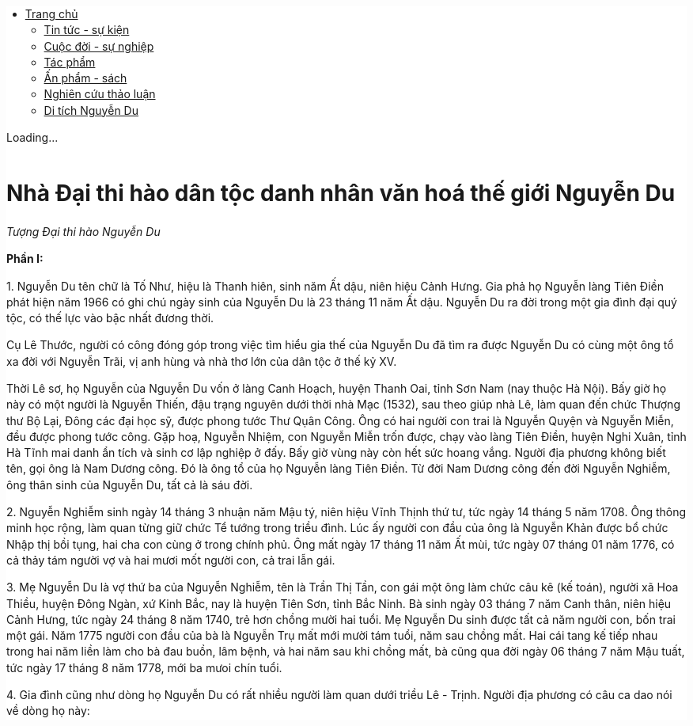 

* [Trang chủ](/m/vi/home-20ea2686fc8c57d68c8a3e88c625f4e8.html)
  * [Tin tức - sự kiện](/m/vi/tin-tuc-su-kien-6b912238bcb84585b4bad35bd68c5d96.html)
  * [Cuộc đời - sự nghiệp](/m/vi/than-the-nguyen-du-8baeee0d36ba5398a0386bf9b2bf565f.html)
  * [Tác phẩm](/m/vi/tac-pham-bang-chu-han-09d7c8e8e78c5716b19e3e74d49c309c.html)
  * [Ấn phẩm - sách](/m/vi/an-pham---sach-970df8407fe840bca69f1be5211b4305.html)
  * [Nghiên cứu thảo luận](/m/vi/nghien-cuu-thao-luan-ec4cfe87127542a689af460e0ded65ae.html)
  * [Di tích Nguyễn Du](/m/vi/khu-di-tich-nguyen-du-7348cbac769655719c344eb55cc85a5a.html)

Loading...

# Nhà Đại thi hào dân tộc danh nhân văn hoá thế giới Nguyễn Du

_Tượng Đại thi hào Nguyễn Du_

**Phần I:**


1\. Nguyễn Du tên chữ là Tố Như, hiệu là Thanh hiên, sinh năm Ất dậu, niên hiệu Cảnh Hưng. Gia phả họ Nguyễn làng Tiên Điền phát hiện năm 1966 có ghi chú ngày sinh của Nguyễn Du là 23 tháng 11 năm Ất dậu. Nguyễn Du ra đời trong một gia đình đại quý tộc, có thế lực vào bậc nhất đương thời.


Cụ Lê Thước, người có công đóng góp trong việc tìm hiểu gia thế của Nguyễn Du đã tìm ra được Nguyễn Du có cùng một ông tổ xa đời với Nguyễn Trãi, vị anh hùng và nhà thơ lớn của dân tộc ở thế kỷ XV.


Thời Lê sơ, họ Nguyễn của Nguyễn Du vốn ở làng Canh Hoạch, huyện Thanh Oai, tỉnh Sơn Nam (nay thuộc Hà Nội). Bấy giờ họ này có một người là Nguyễn Thiến, đậu trạng nguyên dưới thời nhà Mạc (1532), sau theo giúp nhà Lê, làm quan đến chức Thượng thư Bộ Lại, Đông các đại học sỹ, được phong tước Thư Qụân Công. Ông có hai người con trai là Nguyễn Quyện và Nguyễn Miễn, đều được phong tước công. Gặp hoạ, Nguyễn Nhiệm, con Nguyễn Miễn trốn được, chạy vào làng Tiên Điền, huyện Nghi Xuân, tỉnh Hà Tĩnh mai danh ẩn tích và sinh cơ lập nghiệp ở đấy. Bấy giờ vùng này còn hết sức hoang vắng. Người địa phương không biết tên, gọi ông là Nam Dương công. Đó là ông tổ của họ Nguyễn làng Tiên Điền. Từ đời Nam Dương công đến đời Nguyễn Nghiễm, ông thân sinh của Nguyễn Du, tất cả là sáu đời.


2\. Nguyễn Nghiễm sinh ngày 14 tháng 3 nhuận năm Mậu tý, niên hiệu Vĩnh Thịnh thứ tư, tức ngày 14 tháng 5 năm 1708. Ông thông minh học rộng, làm quan từng giữ chức Tể tướng trong triều đình. Lúc ấy người con đầu của ông là Nguyễn Khản được bổ chức Nhập thị bồi tụng, hai cha con cùng ở trong chính phủ. Ông mất ngày 17 tháng 11 năm Ất mùi, tức ngày 07 tháng 01 năm 1776, có cả thảy tám người vợ và hai mươi mốt người con, cả trai lẫn gái.


3\. Mẹ Nguyễn Du là vợ thứ ba của Nguyễn Nghiễm, tên là Trần Thị Tần, con gái một ông làm chức câu kê (kế toán), người xã Hoa Thiều, huyện Đông Ngàn, xứ Kinh Bắc, nay là huyện Tiên Sơn, tỉnh Bắc Ninh. Bà sinh ngày 03 tháng 7 năm Canh thân, niên hiệu Cảnh Hưng, tức ngày 24 tháng 8 năm 1740, trẻ hơn chồng mười hai tuổi. Mẹ Nguyễn Du sinh được tất cả năm người con, bốn trai một gái. Năm 1775 người con đầu của bà là Nguyễn Trụ mất mới mười tám tuổi, năm sau chồng mất. Hai cái tang kế tiếp nhau trong hai năm liền làm cho bà đau buồn, lâm bệnh, và hai năm sau khi chồng mất, bà cũng qua đời ngày 06 tháng 7 năm Mậu tuất, tức ngày 17 tháng 8 năm 1778, mới ba mưoi chín tuổi.


4\. Gia đình cũng như dòng họ Nguyễn Du có rất nhiều người làm quan dưới triều Lê - Trịnh. Người địa phương có câu ca dao nói về dòng họ này:
